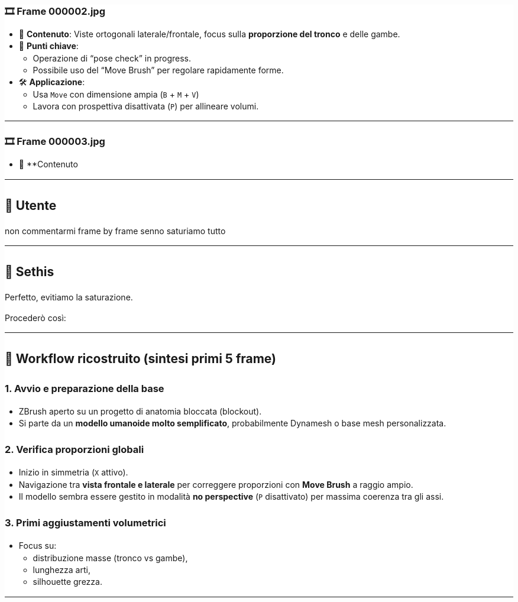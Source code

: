 
### 🎞️ Frame 000002.jpg  
- 📌 **Contenuto**: Viste ortogonali laterale/frontale, focus sulla **proporzione del tronco** e delle gambe.  
- 🎯 **Punti chiave**:
  - Operazione di “pose check” in progress.
  - Possibile uso del “Move Brush” per regolare rapidamente forme.
- 🛠 **Applicazione**:
  - Usa `Move` con dimensione ampia (`B` + `M` + `V`)
  - Lavora con prospettiva disattivata (`P`) per allineare volumi.

---

### 🎞️ Frame 000003.jpg  
- 📌 **Contenuto

---

## 👤 **Utente**

non commentarmi frame by frame senno saturiamo tutto

---

## 🤖 **Sethis**

Perfetto, evitiamo la saturazione.

Procederò così:

---

## 🧭 **Workflow ricostruito (sintesi primi 5 frame)**

### 1. **Avvio e preparazione della base**
- ZBrush aperto su un progetto di anatomia bloccata (blockout).
- Si parte da un **modello umanoide molto semplificato**, probabilmente Dynamesh o base mesh personalizzata.

### 2. **Verifica proporzioni globali**
- Inizio in simmetria (`X` attivo).
- Navigazione tra **vista frontale e laterale** per correggere proporzioni con **Move Brush** a raggio ampio.
- Il modello sembra essere gestito in modalità **no perspective** (`P` disattivato) per massima coerenza tra gli assi.

### 3. **Primi aggiustamenti volumetrici**
- Focus su:
  - distribuzione masse (tronco vs gambe),
  - lunghezza arti,
  - silhouette grezza.

---